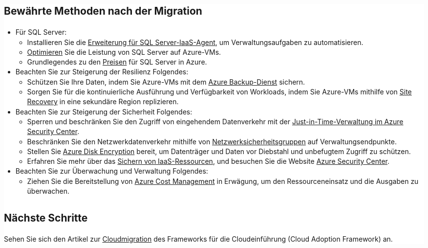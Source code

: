 ## <a name="post-migration-best-practices"></a>Bewährte Methoden nach der Migration

- Für SQL Server:
    -  Installieren Sie die [Erweiterung für SQL Server-IaaS-Agent](../../virtual-machines/windows/sql-server-iaas-agent-extension-automate-management.md), um Verwaltungsaufgaben zu automatisieren. 
    - [Optimieren](../../virtual-machines/windows/performance-guidelines-best-practices-checklist.md) Sie die Leistung von SQL Server auf Azure-VMs. 
    - Grundlegendes zu den [Preisen](../../virtual-machines/windows/pricing-guidance.md#free-licensed-sql-server-editions) für SQL Server in Azure. 
- Beachten Sie zur Steigerung der Resilienz Folgendes:
    - Schützen Sie Ihre Daten, indem Sie Azure-VMs mit dem [Azure Backup-Dienst](../../../backup/quick-backup-vm-portal.md) sichern. 
    - Sorgen Sie für die kontinuierliche Ausführung und Verfügbarkeit von Workloads, indem Sie Azure-VMs mithilfe von [Site Recovery](../../../site-recovery/azure-to-azure-tutorial-enable-replication.md) in eine sekundäre Region replizieren.
- Beachten Sie zur Steigerung der Sicherheit Folgendes:
    - Sperren und beschränken Sie den Zugriff von eingehendem Datenverkehr mit der [Just-in-Time-Verwaltung im Azure Security Center](../../../security-center/security-center-just-in-time.md).
    - Beschränken Sie den Netzwerkdatenverkehr mithilfe von [Netzwerksicherheitsgruppen](../../../virtual-network/network-security-groups-overview.md) auf Verwaltungsendpunkte.
    - Stellen Sie [Azure Disk Encryption](../../../security/fundamentals/azure-disk-encryption-vms-vmss.md) bereit, um Datenträger und Daten vor Diebstahl und unbefugtem Zugriff zu schützen.
    - Erfahren Sie mehr über das [Sichern von IaaS-Ressourcen](https://azure.microsoft.com/services/virtual-machines/secure-well-managed-iaas/), und besuchen Sie die Website [Azure Security Center](https://azure.microsoft.com/services/security-center/).
- Beachten Sie zur Überwachung und Verwaltung Folgendes:
    - Ziehen Sie die Bereitstellung von [Azure Cost Management](../../../cost-management-billing/cost-management-billing-overview.md) in Erwägung, um den Ressourceneinsatz und die Ausgaben zu überwachen.


## <a name="next-steps"></a>Nächste Schritte

Sehen Sie sich den Artikel zur [Cloudmigration](/azure/architecture/cloud-adoption/getting-started/migrate) des Frameworks für die Cloudeinführung (Cloud Adoption Framework) an.
